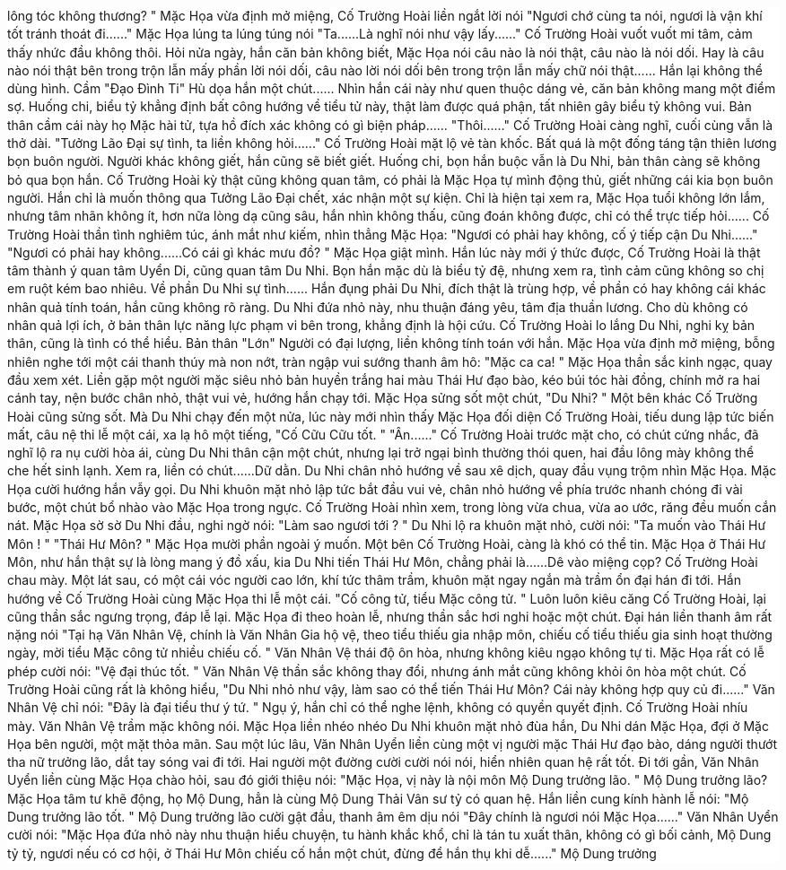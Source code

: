 lông tóc không thương? " Mặc Họa vừa định mở miệng, Cố Trường Hoài liền ngắt lời nói "Ngươi chớ cùng ta nói, ngươi là vận khí tốt tránh thoát đi......" Mặc Họa lúng ta lúng túng nói "Ta......Là nghĩ nói như vậy lấy......" Cố Trường Hoài vuốt vuốt mi tâm, cảm thấy nhức đầu không thôi. Hỏi nửa ngày, hắn căn bản không biết, Mặc Họa nói câu nào là nói thật, câu nào là nói dối. Hay là câu nào nói thật bên trong trộn lẫn mấy phần lời nói dối, câu nào lời nói dối bên trong trộn lẫn mấy chữ nói thật...... Hắn lại không thể dùng hình. Cầm "Đạo Đình Ti" Hù dọa hắn một chút...... Nhìn hắn cái này như quen thuộc dáng vẻ, căn bản không mang một điểm sợ. Huống chi, biểu tỷ khẳng định bất công hướng về tiểu tử này, thật làm được quá phận, tất nhiên gây biểu tỷ không vui. Bản thân cầm cái này họ Mặc hài tử, tựa hồ đích xác không có gì biện pháp...... "Thôi......" Cố Trường Hoài càng nghĩ, cuối cùng vẫn là thở dài. "Tưởng Lão Đại sự tình, ta liền không hỏi......" Cố Trường Hoài mặt lộ vẻ tàn khốc. Bất quá là một đống táng tận thiên lương bọn buôn người. Người khác không giết, hắn cũng sẽ biết giết. Huống chi, bọn hắn buộc vẫn là Du Nhi, bản thân càng sẽ không bỏ qua bọn hắn. Cố Trường Hoài kỳ thật cũng không quan tâm, có phải là Mặc Họa tự mình động thủ, giết những cái kia bọn buôn người. Hắn chỉ là muốn thông qua Tưởng Lão Đại chết, xác nhận một sự kiện. Chỉ là hiện tại xem ra, Mặc Họa tuổi không lớn lắm, nhưng tâm nhãn không ít, hơn nữa lòng dạ cũng sâu, hắn nhìn không thấu, cũng đoán không được, chỉ có thể trực tiếp hỏi...... Cố Trường Hoài thần tình nghiêm túc, ánh mắt như kiếm, nhìn thẳng Mặc Họa: "Ngươi có phải hay không, cố ý tiếp cận Du Nhi......" "Ngươi có phải hay không......Có cái gì khác mưu đồ? " Mặc Họa giật mình. Hắn lúc này mới ý thức được, Cố Trường Hoài là thật tâm thành ý quan tâm Uyển Di, cũng quan tâm Du Nhi. Bọn hắn mặc dù là biểu tỷ đệ, nhưng xem ra, tình cảm cũng không so chị em ruột kém bao nhiêu. Về phần Du Nhi sự tình...... Hắn đụng phải Du Nhi, đích thật là trùng hợp, về phần có hay không cái khác nhân quả tính toán, hắn cũng không rõ ràng. Du Nhi đứa nhỏ này, nhu thuận đáng yêu, tâm địa thuần lương. Cho dù không có nhân quả lợi ích, ở bản thân lực năng lực phạm vi bên trong, khẳng định là hội cứu. Cố Trường Hoài lo lắng Du Nhi, nghi kỵ bản thân, cũng là tình có thể hiểu. Bản thân "Lớn" Người có đại lượng, liền không tính toán với hắn. Mặc Họa vừa định mở miệng, bỗng nhiên nghe tới một cái thanh thúy mà non nớt, tràn ngập vui sướng thanh âm hô: "Mặc ca ca! " Mặc Họa thần sắc kinh ngạc, quay đầu xem xét. Liền gặp một người mặc siêu nhỏ bản huyền trắng hai màu Thái Hư đạo bào, kéo búi tóc hài đồng, chính mở ra hai cánh tay, nện bước chân nhỏ, thật vui vẻ, hướng hắn chạy tới. Mặc Họa sửng sốt một chút, "Du Nhi? " Một bên khác Cố Trường Hoài cũng sửng sốt. Mà Du Nhi chạy đến một nửa, lúc này mới nhìn thấy Mặc Họa đối diện Cố Trường Hoài, tiếu dung lập tức biến mất, câu nệ thi lễ một cái, xa lạ hô một tiếng, "Cố Cữu Cữu tốt. " "Ân......" Cố Trường Hoài trước mặt cho, có chút cứng nhắc, đã nghĩ lộ ra nụ cười hòa ái, cùng Du Nhi thân cận một chút, nhưng lại trở ngại bình thường thói quen, hai đầu lông mày không thể che hết sinh lạnh. Xem ra, liền có chút......Dữ dằn. Du Nhi chân nhỏ hướng về sau xê dịch, quay đầu vụng trộm nhìn Mặc Họa. Mặc Họa cười hướng hắn vẫy gọi. Du Nhi khuôn mặt nhỏ lập tức bắt đầu vui vẻ, chân nhỏ hướng về phía trước nhanh chóng đi vài bước, một chút bổ nhào vào Mặc Họa trong ngực. Cố Trường Hoài nhìn xem, trong lòng vừa chua, vừa ao ước, răng đều muốn cắn nát. Mặc Họa sờ sờ Du Nhi đầu, nghi ngờ nói: "Làm sao ngươi tới ? " Du Nhi lộ ra khuôn mặt nhỏ, cười nói: "Ta muốn vào Thái Hư Môn ! " "Thái Hư Môn? " Mặc Họa mười phần ngoài ý muốn. Một bên Cố Trường Hoài, càng là khó có thể tin. Mặc Họa ở Thái Hư Môn, như hắn thật sự là lòng mang ý đồ xấu, kia Du Nhi tiến Thái Hư Môn, chẳng phải là......Dê vào miệng cọp? Cố Trường Hoài chau mày. Một lát sau, có một cái vóc người cao lớn, khí tức thâm trầm, khuôn mặt ngay ngắn mà trầm ổn đại hán đi tới. Hắn hướng về Cố Trường Hoài cùng Mặc Họa thi lễ một cái. "Cố công tử, tiểu Mặc công tử. " Luôn luôn kiêu căng Cố Trường Hoài, lại cũng thần sắc ngưng trọng, đáp lễ lại. Mặc Họa đi theo hoàn lễ, nhưng thần sắc hơi nghi hoặc một chút. Đại hán liền thanh âm rất nặng nói "Tại hạ Văn Nhân Vệ, chính là Văn Nhân Gia hộ vệ, theo tiểu thiếu gia nhập môn, chiếu cố tiểu thiếu gia sinh hoạt thường ngày, mời tiểu Mặc công tử nhiều chiếu cố. " Văn Nhân Vệ thái độ ôn hòa, nhưng không kiêu ngạo không tự ti. Mặc Họa rất có lễ phép cười nói: "Vệ đại thúc tốt. " Văn Nhân Vệ thần sắc không thay đổi, nhưng ánh mắt cũng không khỏi ôn hòa một chút. Cố Trường Hoài cũng rất là không hiểu, "Du Nhi nhỏ như vậy, làm sao có thể tiến Thái Hư Môn? Cái này không hợp quy củ đi......" Văn Nhân Vệ chỉ nói: "Đây là đại tiểu thư ý tứ. " Ngụ ý, hắn chỉ có thể nghe lệnh, không có quyền quyết định. Cố Trường Hoài nhíu mày. Văn Nhân Vệ trầm mặc không nói. Mặc Họa liền nhéo nhéo Du Nhi khuôn mặt nhỏ đùa hắn, Du Nhi dán Mặc Họa, đợi ở Mặc Họa bên người, một mặt thỏa mãn. Sau một lúc lâu, Văn Nhân Uyển liền cùng một vị người mặc Thái Hư đạo bào, dáng người thướt tha nữ trưởng lão, dắt tay sóng vai đi tới. Hai người một đường cười cười nói nói, hiển nhiên quan hệ rất tốt. Đi tới gần, Văn Nhân Uyển liền cùng Mặc Họa chào hỏi, sau đó giới thiệu nói: "Mặc Họa, vị này là nội môn Mộ Dung trưởng lão. " Mộ Dung trưởng lão? Mặc Họa tâm tư khẽ động, họ Mộ Dung, hẳn là cùng Mộ Dung Thải Vân sư tỷ có quan hệ. Hắn liền cung kính hành lễ nói: "Mộ Dung trưởng lão tốt. " Mộ Dung trưởng lão cười gật đầu, thanh âm êm dịu nói "Đây chính là ngươi nói Mặc Họa......" Văn Nhân Uyển cười nói: "Mặc Họa đứa nhỏ này nhu thuận hiểu chuyện, tu hành khắc khổ, chỉ là tán tu xuất thân, không có gì bối cảnh, Mộ Dung tỷ tỷ, ngươi nếu có cơ hội, ở Thái Hư Môn chiếu cố hắn một chút, đừng để hắn thụ khi dễ......" Mộ Dung trưởng